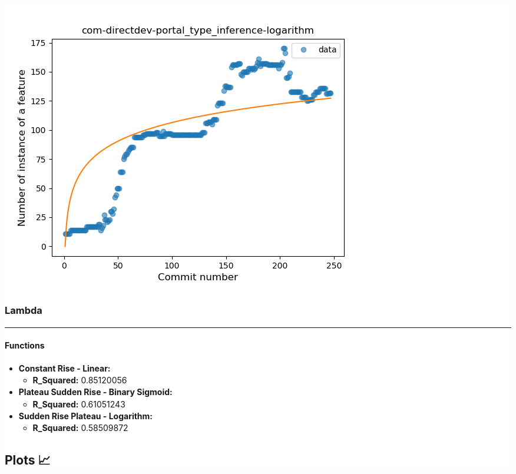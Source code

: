![com-directdev-portal T6](../plots/com-directdev-portal_type_inference_T6.png)
### <a name="lambda">Lambda</a>
----
#### Functions
* **Constant Rise - Linear:** ![equation](http://latex.codecogs.com/svg.latex?0.586405x%20&plus;%2017.60156)
    * **R_Squared:** 0.85120056
* **Plateau Sudden Rise - Binary Sigmoid:** ![equation](http://latex.codecogs.com/svg.latex?%5Cfrac%7B-75.193422%7D%7B1%20&plus;%20%5Cepsilon%5E%28--118.766235%28x%20-82.346536%29%29%7D%20&plus;%20115.278788)
    * **R_Squared:** 0.61051243
* **Sudden Rise Plateau - Logarithm:** ![equation](http://latex.codecogs.com/svg.latex?22.920971%5Clog_%7B2.99142%7D%28x%29%20&plus;%200.0)
    * **R_Squared:** 0.58509872

**Plots** :chart_with_upwards_trend:
-----
